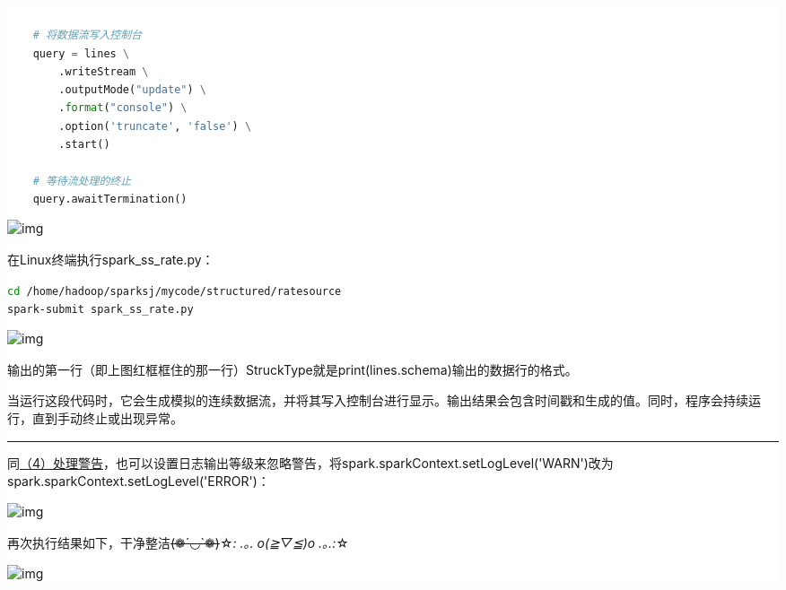 ```python

    # 将数据流写入控制台
    query = lines \
        .writeStream \
        .outputMode("update") \
        .format("console") \
        .option('truncate', 'false') \
        .start()

    # 等待流处理的终止
    query.awaitTermination()
```

![img](https://github.com/wkkwky/wkkwky.github.io/tree/master/images/2024-06-01-%E3%80%90%E7%AC%94%E8%AE%B0%E3%80%91Sturctured%20Streaming%E7%AC%94%E8%AE%B0%E6%80%BB%E7%BB%93%EF%BC%88Python%E7%89%88%EF%BC%892b94bfb037a5c98162c13c584acad5e2.png)

在Linux终端执行spark_ss_rate.py：

```bash
cd /home/hadoop/sparksj/mycode/structured/ratesource
spark-submit spark_ss_rate.py
```

![img](https://github.com/wkkwky/wkkwky.github.io/tree/master/images/2024-06-01-%E3%80%90%E7%AC%94%E8%AE%B0%E3%80%91Sturctured%20Streaming%E7%AC%94%E8%AE%B0%E6%80%BB%E7%BB%93%EF%BC%88Python%E7%89%88%EF%BC%89ebb411270275e785188f261618d16d93.png)

输出的第一行（即上图红框框住的那一行）StruckType就是print(lines.schema)输出的数据行的格式。

当运行这段代码时，它会生成模拟的连续数据流，并将其写入控制台进行显示。输出结果会包含时间戳和生成的值。同时，程序会持续运行，直到手动终止或出现异常。

------

同[（4）处理警告](#4处理警告)，也可以设置日志输出等级来忽略警告，将spark.sparkContext.setLogLevel('WARN')改为spark.sparkContext.setLogLevel('ERROR')：

![img](https://github.com/wkkwky/wkkwky.github.io/tree/master/images/2024-06-01-%E3%80%90%E7%AC%94%E8%AE%B0%E3%80%91Sturctured%20Streaming%E7%AC%94%E8%AE%B0%E6%80%BB%E7%BB%93%EF%BC%88Python%E7%89%88%EF%BC%8951add7792dd73850dbc060ceb04341f3.png)

再次执行结果如下，干净整洁~~(❁´◡`❁)~~☆*: .｡. o(≧▽≦)o .｡.:*☆

![img](https://github.com/wkkwky/wkkwky.github.io/tree/master/images/2024-06-01-%E3%80%90%E7%AC%94%E8%AE%B0%E3%80%91Sturctured%20Streaming%E7%AC%94%E8%AE%B0%E6%80%BB%E7%BB%93%EF%BC%88Python%E7%89%88%EF%BC%899eff3e9c2eabeff7fa8492519b314545.png)

